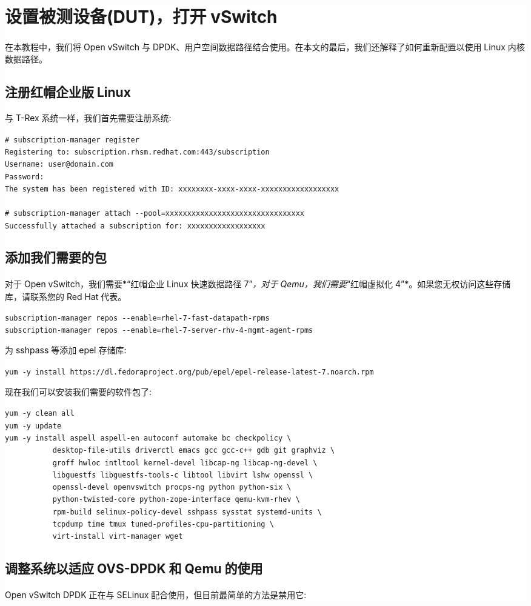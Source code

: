 # 设置被测设备(DUT)，打开 vSwitch

在本教程中，我们将 Open vSwitch 与 DPDK、用户空间数据路径结合使用。在本文的最后，我们还解释了如何重新配置以使用 Linux 内核数据路径。

## 注册红帽企业版 Linux

与 T-Rex 系统一样，我们首先需要注册系统:

```
# subscription-manager register
Registering to: subscription.rhsm.redhat.com:443/subscription
Username: user@domain.com
Password:
The system has been registered with ID: xxxxxxxx-xxxx-xxxx-xxxxxxxxxxxxxxxxxx

# subscription-manager attach --pool=xxxxxxxxxxxxxxxxxxxxxxxxxxxxxxxx
Successfully attached a subscription for: xxxxxxxxxxxxxxxxxx
```

## 添加我们需要的包

对于 Open vSwitch，我们需要*“红帽企业 Linux 快速数据路径 7”*，对于 Qemu，我们需要*“红帽虚拟化 4”*。如果您无权访问这些存储库，请联系您的 Red Hat 代表。

```
subscription-manager repos --enable=rhel-7-fast-datapath-rpms
subscription-manager repos --enable=rhel-7-server-rhv-4-mgmt-agent-rpms
```

为 sshpass 等添加 epel 存储库:

```
yum -y install https://dl.fedoraproject.org/pub/epel/epel-release-latest-7.noarch.rpm
```

现在我们可以安装我们需要的软件包了:

```
yum -y clean all
yum -y update
yum -y install aspell aspell-en autoconf automake bc checkpolicy \
           desktop-file-utils driverctl emacs gcc gcc-c++ gdb git graphviz \
           groff hwloc intltool kernel-devel libcap-ng libcap-ng-devel \
           libguestfs libguestfs-tools-c libtool libvirt lshw openssl \
           openssl-devel openvswitch procps-ng python python-six \
           python-twisted-core python-zope-interface qemu-kvm-rhev \
           rpm-build selinux-policy-devel sshpass sysstat systemd-units \
           tcpdump time tmux tuned-profiles-cpu-partitioning \
           virt-install virt-manager wget
```

## 调整系统以适应 OVS-DPDK 和 Qemu 的使用

Open vSwitch DPDK 正在与 SELinux 配合使用，但目前最简单的方法是禁用它:
